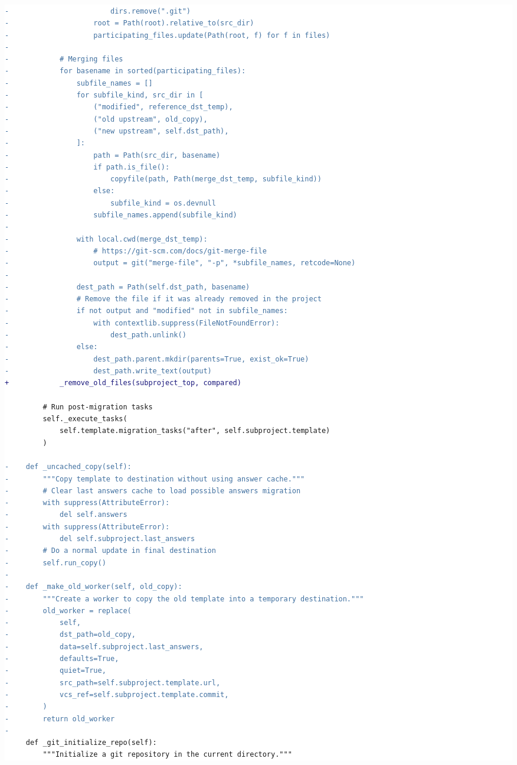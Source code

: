 ```diff
-                        dirs.remove(".git")
-                    root = Path(root).relative_to(src_dir)
-                    participating_files.update(Path(root, f) for f in files)
-
-            # Merging files
-            for basename in sorted(participating_files):
-                subfile_names = []
-                for subfile_kind, src_dir in [
-                    ("modified", reference_dst_temp),
-                    ("old upstream", old_copy),
-                    ("new upstream", self.dst_path),
-                ]:
-                    path = Path(src_dir, basename)
-                    if path.is_file():
-                        copyfile(path, Path(merge_dst_temp, subfile_kind))
-                    else:
-                        subfile_kind = os.devnull
-                    subfile_names.append(subfile_kind)
-
-                with local.cwd(merge_dst_temp):
-                    # https://git-scm.com/docs/git-merge-file
-                    output = git("merge-file", "-p", *subfile_names, retcode=None)
-
-                dest_path = Path(self.dst_path, basename)
-                # Remove the file if it was already removed in the project
-                if not output and "modified" not in subfile_names:
-                    with contextlib.suppress(FileNotFoundError):
-                        dest_path.unlink()
-                else:
-                    dest_path.parent.mkdir(parents=True, exist_ok=True)
-                    dest_path.write_text(output)
+            _remove_old_files(subproject_top, compared)
 
         # Run post-migration tasks
         self._execute_tasks(
             self.template.migration_tasks("after", self.subproject.template)
         )
 
-    def _uncached_copy(self):
-        """Copy template to destination without using answer cache."""
-        # Clear last answers cache to load possible answers migration
-        with suppress(AttributeError):
-            del self.answers
-        with suppress(AttributeError):
-            del self.subproject.last_answers
-        # Do a normal update in final destination
-        self.run_copy()
-
-    def _make_old_worker(self, old_copy):
-        """Create a worker to copy the old template into a temporary destination."""
-        old_worker = replace(
-            self,
-            dst_path=old_copy,
-            data=self.subproject.last_answers,
-            defaults=True,
-            quiet=True,
-            src_path=self.subproject.template.url,
-            vcs_ref=self.subproject.template.commit,
-        )
-        return old_worker
-
     def _git_initialize_repo(self):
         """Initialize a git repository in the current directory."""
```